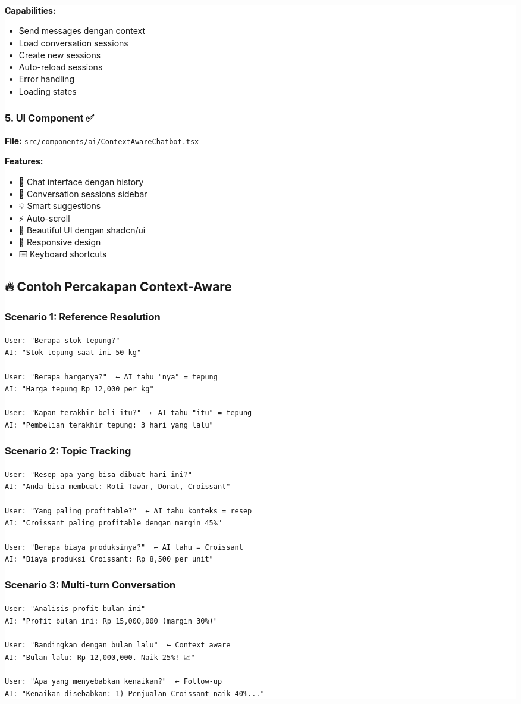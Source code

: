 **Capabilities:**
- Send messages dengan context
- Load conversation sessions
- Create new sessions
- Auto-reload sessions
- Error handling
- Loading states

### 5. UI Component ✅
**File:** `src/components/ai/ContextAwareChatbot.tsx`

**Features:**
- 💬 Chat interface dengan history
- 📜 Conversation sessions sidebar
- 💡 Smart suggestions
- ⚡ Auto-scroll
- 🎨 Beautiful UI dengan shadcn/ui
- 📱 Responsive design
- ⌨️ Keyboard shortcuts

## 🔥 Contoh Percakapan Context-Aware

### Scenario 1: Reference Resolution
```
User: "Berapa stok tepung?"
AI: "Stok tepung saat ini 50 kg"

User: "Berapa harganya?"  ← AI tahu "nya" = tepung
AI: "Harga tepung Rp 12,000 per kg"

User: "Kapan terakhir beli itu?"  ← AI tahu "itu" = tepung
AI: "Pembelian terakhir tepung: 3 hari yang lalu"
```

### Scenario 2: Topic Tracking
```
User: "Resep apa yang bisa dibuat hari ini?"
AI: "Anda bisa membuat: Roti Tawar, Donat, Croissant"

User: "Yang paling profitable?"  ← AI tahu konteks = resep
AI: "Croissant paling profitable dengan margin 45%"

User: "Berapa biaya produksinya?"  ← AI tahu = Croissant
AI: "Biaya produksi Croissant: Rp 8,500 per unit"
```

### Scenario 3: Multi-turn Conversation
```
User: "Analisis profit bulan ini"
AI: "Profit bulan ini: Rp 15,000,000 (margin 30%)"

User: "Bandingkan dengan bulan lalu"  ← Context aware
AI: "Bulan lalu: Rp 12,000,000. Naik 25%! 📈"

User: "Apa yang menyebabkan kenaikan?"  ← Follow-up
AI: "Kenaikan disebabkan: 1) Penjualan Croissant naik 40%..."
```
